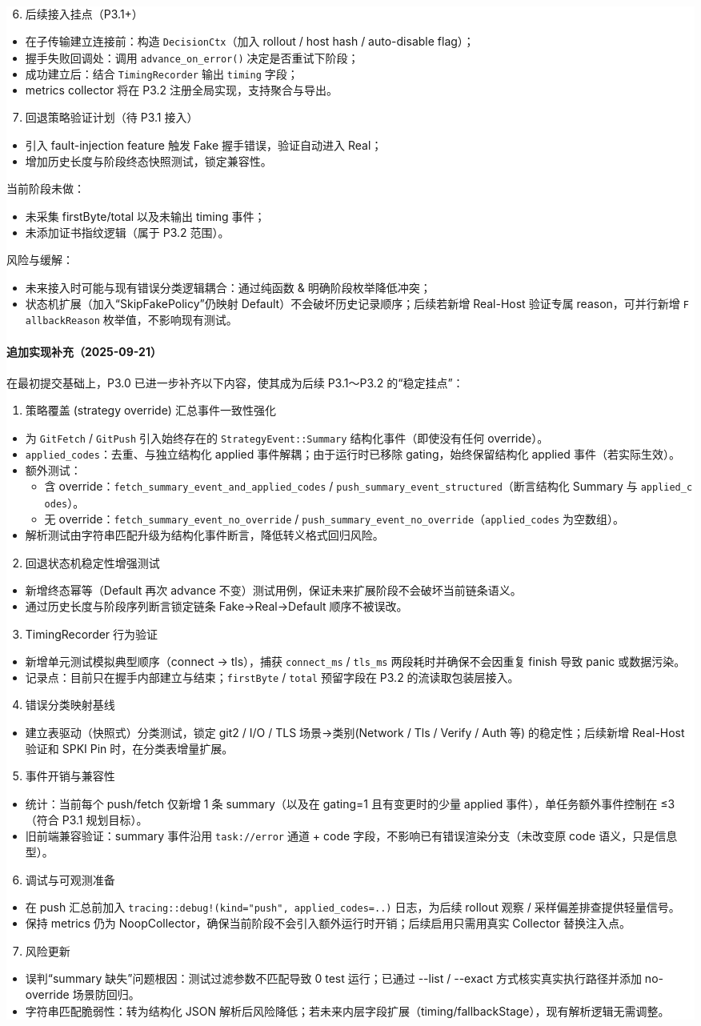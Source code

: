 6. 后续接入挂点（P3.1+）
  - 在子传输建立连接前：构造 `DecisionCtx`（加入 rollout / host hash / auto-disable flag）；
  - 握手失败回调处：调用 `advance_on_error()` 决定是否重试下阶段；
  - 成功建立后：结合 `TimingRecorder` 输出 `timing` 字段；
  - metrics collector 将在 P3.2 注册全局实现，支持聚合与导出。

7. 回退策略验证计划（待 P3.1 接入）
  - 引入 fault-injection feature 触发 Fake 握手错误，验证自动进入 Real；
  - 增加历史长度与阶段终态快照测试，锁定兼容性。

当前阶段未做：
  - 未采集 firstByte/total 以及未输出 timing 事件；
  - 未添加证书指纹逻辑（属于 P3.2 范围）。

风险与缓解：
  - 未来接入时可能与现有错误分类逻辑耦合：通过纯函数 & 明确阶段枚举降低冲突；
  - 状态机扩展（加入“SkipFakePolicy”仍映射 Default）不会破坏历史记录顺序；后续若新增 Real-Host 验证专属 reason，可并行新增 `FallbackReason` 枚举值，不影响现有测试。

#### 追加实现补充（2025-09-21）

在最初提交基础上，P3.0 已进一步补齐以下内容，使其成为后续 P3.1～P3.2 的“稳定挂点”：

1. 策略覆盖 (strategy override) 汇总事件一致性强化
  - 为 `GitFetch` / `GitPush` 引入始终存在的 `StrategyEvent::Summary` 结构化事件（即使没有任何 override）。
  - `applied_codes`：去重、与独立结构化 applied 事件解耦；由于运行时已移除 gating，始终保留结构化 applied 事件（若实际生效）。
  - 额外测试：
    - 含 override：`fetch_summary_event_and_applied_codes` / `push_summary_event_structured`（断言结构化 Summary 与 `applied_codes`）。
    - 无 override：`fetch_summary_event_no_override` / `push_summary_event_no_override`（`applied_codes` 为空数组）。
  - 解析测试由字符串匹配升级为结构化事件断言，降低转义格式回归风险。

2. 回退状态机稳定性增强测试
  - 新增终态幂等（Default 再次 advance 不变）测试用例，保证未来扩展阶段不会破坏当前链条语义。
  - 通过历史长度与阶段序列断言锁定链条 Fake→Real→Default 顺序不被误改。

3. TimingRecorder 行为验证
  - 新增单元测试模拟典型顺序（connect -> tls），捕获 `connect_ms` / `tls_ms` 两段耗时并确保不会因重复 finish 导致 panic 或数据污染。
  - 记录点：目前只在握手内部建立与结束；`firstByte` / `total` 预留字段在 P3.2 的流读取包装层接入。

4. 错误分类映射基线
  - 建立表驱动（快照式）分类测试，锁定 git2 / I/O / TLS 场景→类别(Network / Tls / Verify / Auth 等) 的稳定性；后续新增 Real-Host 验证和 SPKI Pin 时，在分类表增量扩展。

5. 事件开销与兼容性
  - 统计：当前每个 push/fetch 仅新增 1 条 summary（以及在 gating=1 且有变更时的少量 applied 事件），单任务额外事件控制在 ≤3（符合 P3.1 规划目标）。
  - 旧前端兼容验证：summary 事件沿用 `task://error` 通道 + code 字段，不影响已有错误渲染分支（未改变原 code 语义，只是信息型）。

6. 调试与可观测准备
  - 在 push 汇总前加入 `tracing::debug!(kind="push", applied_codes=..)` 日志，为后续 rollout 观察 / 采样偏差排查提供轻量信号。
  - 保持 metrics 仍为 NoopCollector，确保当前阶段不会引入额外运行时开销；后续启用只需用真实 Collector 替换注入点。

7. 风险更新
  - 误判“summary 缺失”问题根因：测试过滤参数不匹配导致 0 test 运行；已通过 --list / --exact 方式核实真实执行路径并添加 no-override 场景防回归。
  - 字符串匹配脆弱性：转为结构化 JSON 解析后风险降低；若未来内层字段扩展（timing/fallbackStage），现有解析逻辑无需调整。
